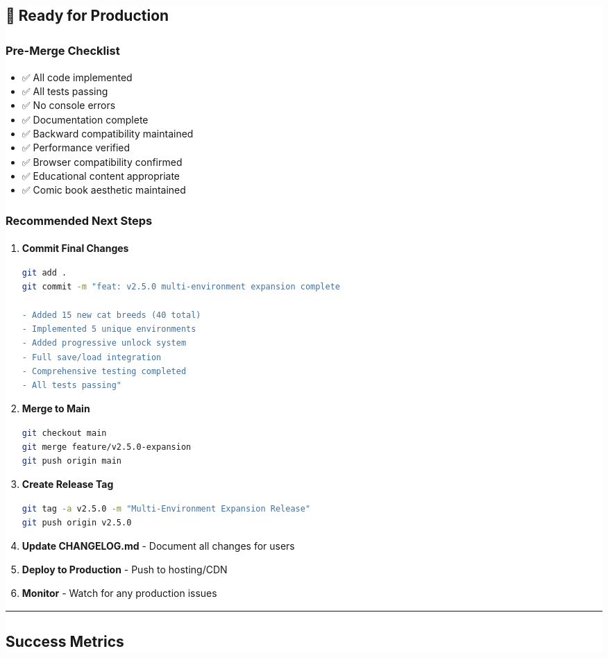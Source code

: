 
## 🚀 Ready for Production

### Pre-Merge Checklist

- ✅ All code implemented
- ✅ All tests passing
- ✅ No console errors
- ✅ Documentation complete
- ✅ Backward compatibility maintained
- ✅ Performance verified
- ✅ Browser compatibility confirmed
- ✅ Educational content appropriate
- ✅ Comic book aesthetic maintained

### Recommended Next Steps

1. **Commit Final Changes**

   ```bash
   git add .
   git commit -m "feat: v2.5.0 multi-environment expansion complete

   - Added 15 new cat breeds (40 total)
   - Implemented 5 unique environments
   - Added progressive unlock system
   - Full save/load integration
   - Comprehensive testing completed
   - All tests passing"
   ```

2. **Merge to Main**

   ```bash
   git checkout main
   git merge feature/v2.5.0-expansion
   git push origin main
   ```

3. **Create Release Tag**

   ```bash
   git tag -a v2.5.0 -m "Multi-Environment Expansion Release"
   git push origin v2.5.0
   ```

4. **Update CHANGELOG.md** - Document all changes for users

5. **Deploy to Production** - Push to hosting/CDN

6. **Monitor** - Watch for any production issues

---

## Success Metrics

